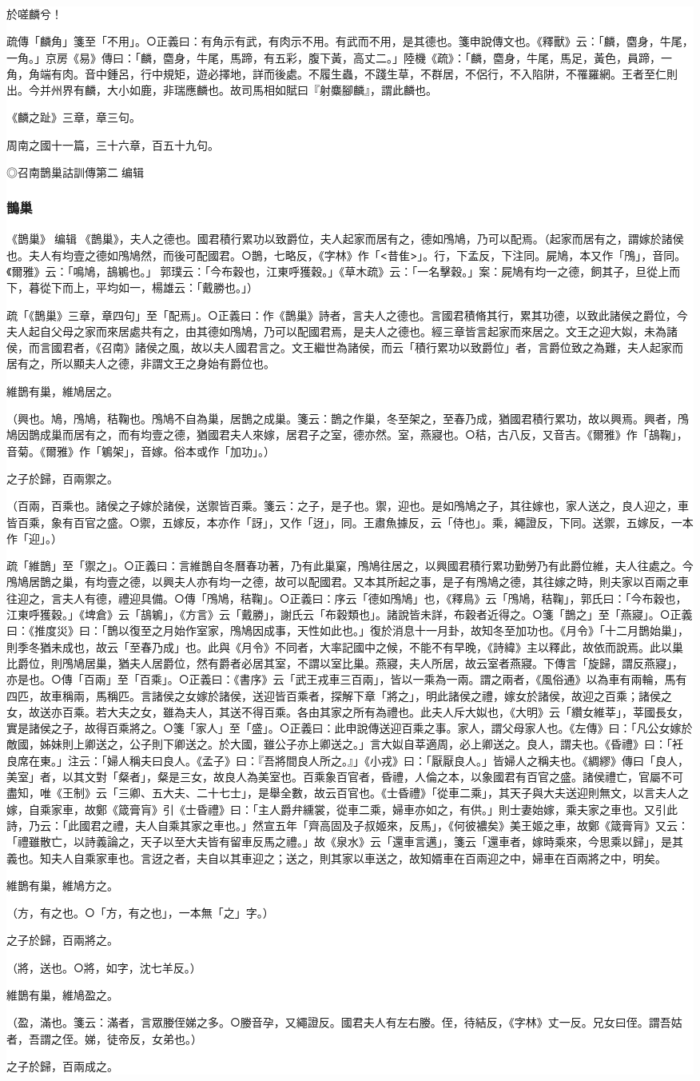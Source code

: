於嗟麟兮！

疏傳「麟角」箋至「不用」。○正義曰：有角示有武，有肉示不用。有武而不用，是其德也。箋申說傳文也。《釋獸》云：「麟，麕身，牛尾，一角。」京房《易》傳曰：「麟，麕身，牛尾，馬蹄，有五彩，腹下黃，高丈二。」陸機《疏》：「麟，麕身，牛尾，馬足，黃色，員蹄，一角，角端有肉。音中鍾呂，行中規矩，遊必擇地，詳而後處。不履生蟲，不踐生草，不群居，不侶行，不入陷阱，不罹羅網。王者至仁則出。今并州界有麟，大小如鹿，非瑞應麟也。故司馬相如賦曰『射麋腳麟』，謂此麟也。

《麟之趾》三章，章三句。

周南之國十一篇，三十六章，百五十九句。

◎召南鵲巢詁訓傳第二	编辑

### 鵲巢

《鵲巢》	编辑
《鵲巢》，夫人之德也。國君積行累功以致爵位，夫人起家而居有之，德如鳲鳩，乃可以配焉。（起家而居有之，謂嫁於諸侯也。夫人有均壹之德如鳲鳩然，而後可配國君。○鵲，七略反，《字林》作「<昔隹>」。行，下孟反，下注同。屍鳩，本又作「鳲」，音同。《爾雅》云：「鳴鳩，鴶鵴也。」 郭璞云：「今布穀也，江東呼獲穀。」《草木疏》云：「一名擊穀。」案：屍鳩有均一之德，飼其子，旦從上而下，暮從下而上，平均如一，楊雄云：「戴勝也。」）

疏「《鵲巢》三章，章四句」至「配焉」。○正義曰：作《鵲巢》詩者，言夫人之德也。言國君積脩其行，累其功德，以致此諸侯之爵位，今夫人起自父母之家而來居處共有之，由其德如鳲鳩，乃可以配國君焉，是夫人之德也。經三章皆言起家而來居之。文王之迎大姒，未為諸侯，而言國君者，《召南》諸侯之風，故以夫人國君言之。文王繼世為諸侯，而云「積行累功以致爵位」者，言爵位致之為難，夫人起家而居有之，所以顯夫人之德，非謂文王之身始有爵位也。

維鵲有巢，維鳩居之。

（興也。鳩，鳲鳩，秸鞠也。鳲鳩不自為巢，居鵲之成巢。箋云：鵲之作巢，冬至架之，至春乃成，猶國君積行累功，故以興焉。興者，鳲鳩因鵲成巢而居有之，而有均壹之德，猶國君夫人來嫁，居君子之室，德亦然。室，燕寢也。○秸，古八反，又音吉。《爾雅》作「鴶鞠」，音菊。《爾雅》作「鵴架」，音嫁。俗本或作「加功」。）

之子於歸，百兩禦之。

（百兩，百乘也。諸侯之子嫁於諸侯，送禦皆百乘。箋云：之子，是子也。禦，迎也。是如鳲鳩之子，其往嫁也，家人送之，良人迎之，車皆百乘，象有百官之盛。○禦，五嫁反，本亦作「訝」，又作「迓」，同。王肅魚據反，云「侍也」。乘，繩證反，下同。送禦，五嫁反，一本作「迎」。）

疏「維鵲」至「禦之」。○正義曰：言維鵲自冬曆春功著，乃有此巢窠，鳲鳩往居之，以興國君積行累功勤勞乃有此爵位維，夫人往處之。今鳲鳩居鵲之巢，有均壹之德，以興夫人亦有均一之德，故可以配國君。又本其所起之事，是子有鳲鳩之德，其往嫁之時，則夫家以百兩之車往迎之，言夫人有德，禮迎具備。○傳「鳲鳩，秸鞠」。○正義曰：序云「德如鳲鳩」也，《釋鳥》云「鳲鳩，秸鞠」，郭氏曰：「今布穀也，江東呼獲穀。」《埤倉》云「鴶鵴」，《方言》云「戴勝」，謝氏云「布穀類也」。諸說皆未詳，布穀者近得之。○箋「鵲之」至「燕寢」。○正義曰：《推度災》曰：「鵲以復至之月始作室家，鳲鳩因成事，天性如此也。」復於消息十一月卦，故知冬至加功也。《月令》「十二月鵲始巢」，則季冬猶未成也，故云「至春乃成」也。此與《月令》不同者，大率記國中之候，不能不有早晚，《詩緯》主以釋此，故依而說焉。此以巢比爵位，則鳲鳩居巢，猶夫人居爵位，然有爵者必居其室，不謂以室比巢。燕寢，夫人所居，故云室者燕寢。下傳言「旋歸，謂反燕寢」，亦是也。○傳「百兩」至「百乘」。○正義曰：《書序》云「武王戎車三百兩」，皆以一乘為一兩。謂之兩者，《風俗通》以為車有兩輪，馬有四匹，故車稱兩，馬稱匹。言諸侯之女嫁於諸侯，送迎皆百乘者，探解下章「將之」，明此諸侯之禮，嫁女於諸侯，故迎之百乘；諸侯之女，故送亦百乘。若大夫之女，雖為夫人，其送不得百乘。各由其家之所有為禮也。此夫人斥大姒也，《大明》云「纘女維莘」，莘國長女，實是諸侯之子，故得百乘將之。○箋「家人」至「盛」。○正義曰：此申說傳送迎百乘之事。家人，謂父母家人也。《左傳》曰：「凡公女嫁於敵國，姊妹則上卿送之，公子則下卿送之。於大國，雖公子亦上卿送之。」言大姒自莘適周，必上卿送之。良人，謂夫也。《昏禮》曰：「衽良席在東。」注云：「婦人稱夫曰良人。《孟子》曰：『吾將間良人所之。』」《小戎》曰：「厭厭良人。」皆婦人之稱夫也。《綢繆》傳曰「良人，美室」者，以其文對「粲者」，粲是三女，故良人為美室也。百乘象百官者，昏禮，人倫之本，以象國君有百官之盛。諸侯禮亡，官屬不可盡知，唯《王制》云「三卿、五大夫、二十七士」，是舉全數，故云百官也。《士昏禮》「從車二乘」，其天子與大夫送迎則無文，以言夫人之嫁，自乘家車，故鄭《箴膏肓》引《士昏禮》曰：「主人爵弁纁裳，從車二乘，婦車亦如之，有供。」則士妻始嫁，乘夫家之車也。又引此詩，乃云：「此國君之禮，夫人自乘其家之車也。」然宣五年「齊高固及子叔姬來，反馬」，《何彼襛矣》美王姬之車，故鄭《箴膏肓》又云：「禮雖散亡，以詩義論之，天子以至大夫皆有留車反馬之禮。」故《泉水》云「還車言邁」，箋云「還車者，嫁時乘來，今思乘以歸」，是其義也。知夫人自乘家車也。言迓之者，夫自以其車迎之；送之，則其家以車送之，故知婿車在百兩迎之中，婦車在百兩將之中，明矣。

維鵲有巢，維鳩方之。

（方，有之也。○「方，有之也」，一本無「之」字。）

之子於歸，百兩將之。

（將，送也。○將，如字，沈七羊反。）

維鵲有巢，維鳩盈之。

（盈，滿也。箋云：滿者，言眾媵侄娣之多。○媵音孕，又繩證反。國君夫人有左右媵。侄，待結反，《字林》丈一反。兄女曰侄。謂吾姑者，吾謂之侄。娣，徒帝反，女弟也。）

之子於歸，百兩成之。

